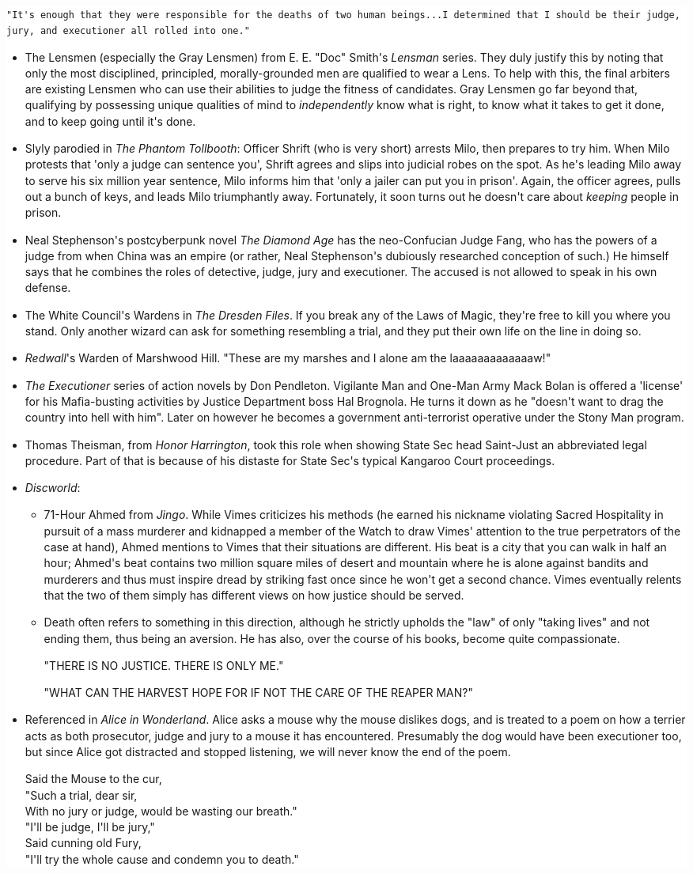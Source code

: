     "It's enough that they were responsible for the deaths of two human beings...I determined that I should be their judge, jury, and executioner all rolled into one."
    
-   The Lensmen (especially the Gray Lensmen) from E. E. "Doc" Smith's _Lensman_ series. They duly justify this by noting that only the most disciplined, principled, morally-grounded men are qualified to wear a Lens. To help with this, the final arbiters are existing Lensmen who can use their abilities to judge the fitness of candidates. Gray Lensmen go far beyond that, qualifying by possessing unique qualities of mind to _independently_ know what is right, to know what it takes to get it done, and to keep going until it's done.
-   Slyly parodied in _The Phantom Tollbooth_: Officer Shrift (who is very short) arrests Milo, then prepares to try him. When Milo protests that 'only a judge can sentence you', Shrift agrees and slips into judicial robes on the spot. As he's leading Milo away to serve his six million year sentence, Milo informs him that 'only a jailer can put you in prison'. Again, the officer agrees, pulls out a bunch of keys, and leads Milo triumphantly away. Fortunately, it soon turns out he doesn't care about _keeping_ people in prison.
-   Neal Stephenson's postcyberpunk novel _The Diamond Age_ has the neo-Confucian Judge Fang, who has the powers of a judge from when China was an empire (or rather, Neal Stephenson's dubiously researched conception of such.) He himself says that he combines the roles of detective, judge, jury and executioner. The accused is not allowed to speak in his own defense.
-   The White Council's Wardens in _The Dresden Files_. If you break any of the Laws of Magic, they're free to kill you where you stand. Only another wizard can ask for something resembling a trial, and they put their own life on the line in doing so.
-   _Redwall_'s Warden of Marshwood Hill. "These are my marshes and I alone am the laaaaaaaaaaaaaw!"
-   _The Executioner_ series of action novels by Don Pendleton. Vigilante Man and One-Man Army Mack Bolan is offered a 'license' for his Mafia-busting activities by Justice Department boss Hal Brognola. He turns it down as he "doesn't want to drag the country into hell with him". Later on however he becomes a government anti-terrorist operative under the Stony Man program.
-   Thomas Theisman, from _Honor Harrington_, took this role when showing State Sec head Saint-Just an abbreviated legal procedure. Part of that is because of his distaste for State Sec's typical Kangaroo Court proceedings.
-   _Discworld_:
    -   71-Hour Ahmed from _Jingo_. While Vimes criticizes his methods (he earned his nickname violating Sacred Hospitality in pursuit of a mass murderer and kidnapped a member of the Watch to draw Vimes' attention to the true perpetrators of the case at hand), Ahmed mentions to Vimes that their situations are different. His beat is a city that you can walk in half an hour; Ahmed's beat contains two million square miles of desert and mountain where he is alone against bandits and murderers and thus must inspire dread by striking fast once since he won't get a second chance. Vimes eventually relents that the two of them simply has different views on how justice should be served.
    -   Death often refers to something in this direction, although he strictly upholds the "law" of only "taking lives" and not ending them, thus being an aversion. He has also, over the course of his books, become quite compassionate.
        
        "THERE IS NO JUSTICE. THERE IS ONLY ME."
        
        "WHAT CAN THE HARVEST HOPE FOR IF NOT THE CARE OF THE REAPER MAN?"
        
-   Referenced in _Alice in Wonderland_. Alice asks a mouse why the mouse dislikes dogs, and is treated to a poem on how a terrier acts as both prosecutor, judge and jury to a mouse it has encountered. Presumably the dog would have been executioner too, but since Alice got distracted and stopped listening, we will never know the end of the poem.
    
    Said the Mouse to the cur,  
    "Such a trial, dear sir,  
    With no jury or judge, would be wasting our breath."  
    "I'll be judge, I'll be jury,"  
    Said cunning old Fury,  
    "I'll try the whole cause and condemn you to death."
    
